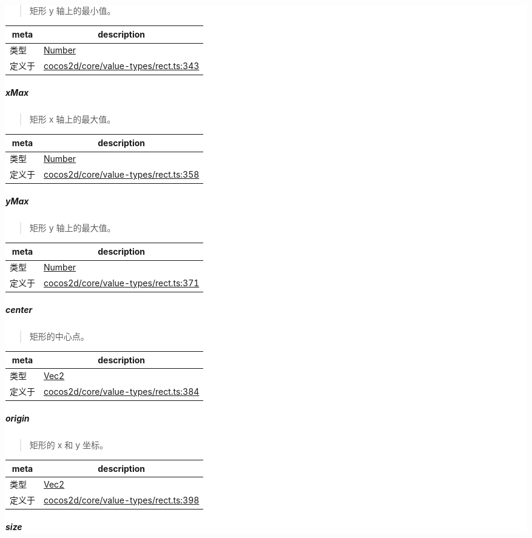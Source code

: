> 矩形 y 轴上的最小值。

| meta | description |
|------|-------------|
| 类型 | <a href="https://developer.mozilla.org/en/JavaScript/Reference/Global_Objects/Number" class="crosslink external" target="_blank">Number</a> |
| 定义于 | [cocos2d/core/value-types/rect.ts:343](https://github.com/cocos-creator/engine/blob/ed2b039b9aa8396d7da1c8c1149f41269733e8fd/cocos2d/core/value-types/rect.ts#L343) |



##### xMax

> 矩形 x 轴上的最大值。

| meta | description |
|------|-------------|
| 类型 | <a href="https://developer.mozilla.org/en/JavaScript/Reference/Global_Objects/Number" class="crosslink external" target="_blank">Number</a> |
| 定义于 | [cocos2d/core/value-types/rect.ts:358](https://github.com/cocos-creator/engine/blob/ed2b039b9aa8396d7da1c8c1149f41269733e8fd/cocos2d/core/value-types/rect.ts#L358) |



##### yMax

> 矩形 y 轴上的最大值。

| meta | description |
|------|-------------|
| 类型 | <a href="https://developer.mozilla.org/en/JavaScript/Reference/Global_Objects/Number" class="crosslink external" target="_blank">Number</a> |
| 定义于 | [cocos2d/core/value-types/rect.ts:371](https://github.com/cocos-creator/engine/blob/ed2b039b9aa8396d7da1c8c1149f41269733e8fd/cocos2d/core/value-types/rect.ts#L371) |



##### center

> 矩形的中心点。

| meta | description |
|------|-------------|
| 类型 | <a href="../classes/Vec2.html" class="crosslink">Vec2</a> |
| 定义于 | [cocos2d/core/value-types/rect.ts:384](https://github.com/cocos-creator/engine/blob/ed2b039b9aa8396d7da1c8c1149f41269733e8fd/cocos2d/core/value-types/rect.ts#L384) |



##### origin

> 矩形的 x 和 y 坐标。

| meta | description |
|------|-------------|
| 类型 | <a href="../classes/Vec2.html" class="crosslink">Vec2</a> |
| 定义于 | [cocos2d/core/value-types/rect.ts:398](https://github.com/cocos-creator/engine/blob/ed2b039b9aa8396d7da1c8c1149f41269733e8fd/cocos2d/core/value-types/rect.ts#L398) |



##### size
